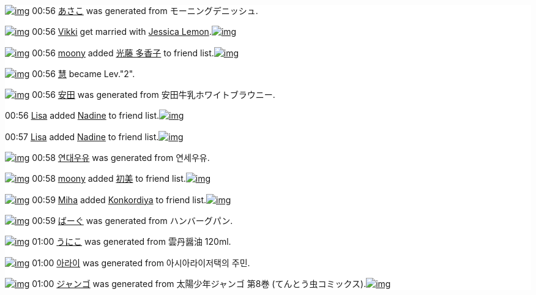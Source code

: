[![img](http://img708.imageshack.us/img708/9551/gqb8.png)](http://www.barcodekanojo.com/kanojo/2623692/%E3%81%82%E3%81%95%E3%81%93) 00:56 [あさこ](http://www.barcodekanojo.com/kanojo/2623692/%E3%81%82%E3%81%95%E3%81%93) was generated from モーニングデニッシュ.

[![img](http://img30.imageshack.us/img30/8315/yoaw.jpg)](http://www.barcodekanojo.com/user/417249/Vikki) 00:56 [Vikki](http://www.barcodekanojo.com/user/417249/Vikki) get married with [Jessica Lemon](http://www.barcodekanojo.com/kanojo/2623686/Jessica%20Lemon).[![img](http://img594.imageshack.us/img594/3771/61ua.png)](http://www.barcodekanojo.com/kanojo/2623686/Jessica%20Lemon) 

[![img](http://img21.imageshack.us/img21/9427/uzi4.jpg)](http://www.barcodekanojo.com/user/250073/moony) 00:56 [moony](http://www.barcodekanojo.com/user/250073/moony) added [光藤 多香子](http://www.barcodekanojo.com/kanojo/2604712/%E5%85%89%E8%97%A4%20%E5%A4%9A%E9%A6%99%E5%AD%90) to friend list.[![img](http://img571.imageshack.us/img571/6409/bgg8.png)](http://www.barcodekanojo.com/kanojo/2604712/%E5%85%89%E8%97%A4%20%E5%A4%9A%E9%A6%99%E5%AD%90) 

[![img](http://img203.imageshack.us/img203/270/pimw.jpg)](http://www.barcodekanojo.com/user/415816/%E6%85%A7) 00:56 [慧](http://www.barcodekanojo.com/user/415816/%E6%85%A7) became Lev."2".

[![img](http://img600.imageshack.us/img600/1432/losv.png)](http://www.barcodekanojo.com/kanojo/2623693/%E5%AE%89%E7%94%B0) 00:56 [安田](http://www.barcodekanojo.com/kanojo/2623693/%E5%AE%89%E7%94%B0) was generated from 安田牛乳ホワイトブラウニー.

00:56 [Lisa](http://www.barcodekanojo.com/user/417231/Lisa) added [Nadine](http://www.barcodekanojo.com/kanojo/2395385/Nadine) to friend list.[![img](http://img703.imageshack.us/img703/2720/541o.png)](http://www.barcodekanojo.com/kanojo/2395385/Nadine) 

00:57 [Lisa](http://www.barcodekanojo.com/user/417231/Lisa) added [Nadine](http://www.barcodekanojo.com/kanojo/2395385/Nadine) to friend list.[![img](http://img811.imageshack.us/img811/6791/azwf.png)](http://www.barcodekanojo.com/kanojo/2395385/Nadine) 

[![img](http://img547.imageshack.us/img547/1738/3ahm.png)](http://www.barcodekanojo.com/kanojo/2623694/%EC%97%B0%EB%8C%80%EC%9A%B0%EC%9C%A0) 00:58 [연대우유](http://www.barcodekanojo.com/kanojo/2623694/%EC%97%B0%EB%8C%80%EC%9A%B0%EC%9C%A0) was generated from 연세우유.

[![img](http://img41.imageshack.us/img41/8905/gm9k.jpg)](http://www.barcodekanojo.com/user/250073/moony) 00:58 [moony](http://www.barcodekanojo.com/user/250073/moony) added [初美](http://www.barcodekanojo.com/kanojo/2619054/%E5%88%9D%E7%BE%8E) to friend list.[![img](http://img842.imageshack.us/img842/9906/okpl.png)](http://www.barcodekanojo.com/kanojo/2619054/%E5%88%9D%E7%BE%8E) 

[![img](http://img36.imageshack.us/img36/1883/stxk.jpg)](http://www.barcodekanojo.com/user/402872/Miha) 00:59 [Miha](http://www.barcodekanojo.com/user/402872/Miha) added [Konkordiya](http://www.barcodekanojo.com/kanojo/2466381/Konkordiya) to friend list.[![img](http://img33.imageshack.us/img33/452/zkcy.png)](http://www.barcodekanojo.com/kanojo/2466381/Konkordiya) 

[![img](http://img843.imageshack.us/img843/4939/ch0m.png)](http://www.barcodekanojo.com/kanojo/2623695/%E3%81%B0%E3%83%BC%E3%81%90) 00:59 [ばーぐ](http://www.barcodekanojo.com/kanojo/2623695/%E3%81%B0%E3%83%BC%E3%81%90) was generated from ハンバーグパン.

[![img](http://img713.imageshack.us/img713/3949/z7eu.png)](http://www.barcodekanojo.com/kanojo/2623696/%E3%81%86%E3%81%AB%E3%81%93) 01:00 [うにこ](http://www.barcodekanojo.com/kanojo/2623696/%E3%81%86%E3%81%AB%E3%81%93) was generated from 雲丹醤油 120ml.

[![img](http://img801.imageshack.us/img801/1732/yp20.png)](http://www.barcodekanojo.com/kanojo/2623698/%EC%95%84%EB%9D%BC%EC%9D%B4) 01:00 [아라이](http://www.barcodekanojo.com/kanojo/2623698/%EC%95%84%EB%9D%BC%EC%9D%B4) was generated from 아시아라이저택의 주민.

[![img](http://img194.imageshack.us/img194/4024/2ior.png)](http://www.barcodekanojo.com/kanojo/2623697/%E3%82%B8%E3%83%A3%E3%83%B3%E3%82%B4) 01:00 [ジャンゴ](http://www.barcodekanojo.com/kanojo/2623697/%E3%82%B8%E3%83%A3%E3%83%B3%E3%82%B4) was generated from 太陽少年ジャンゴ 第8巻 (てんとう虫コミックス).[![img](http://img51.imageshack.us/img51/4116/xntv.jpg)](http://www.barcodekanojo.com/product_images/barcode/5115948/1384444783/%E5%A4%AA%E9%99%BD%E5%B0%91%E5%B9%B4%E3%82%B8%E3%83%A3%E3%83%B3%E3%82%B4%20%E7%AC%AC8%E5%B7%BB%20%28%E3%81%A6%E3%82%93%E3%81%A8%E3%81%86%E8%99%AB%E3%82%B3%E3%83%9F%E3%83%83%E3%82%AF%E3%82%B9%29.jpg) 
